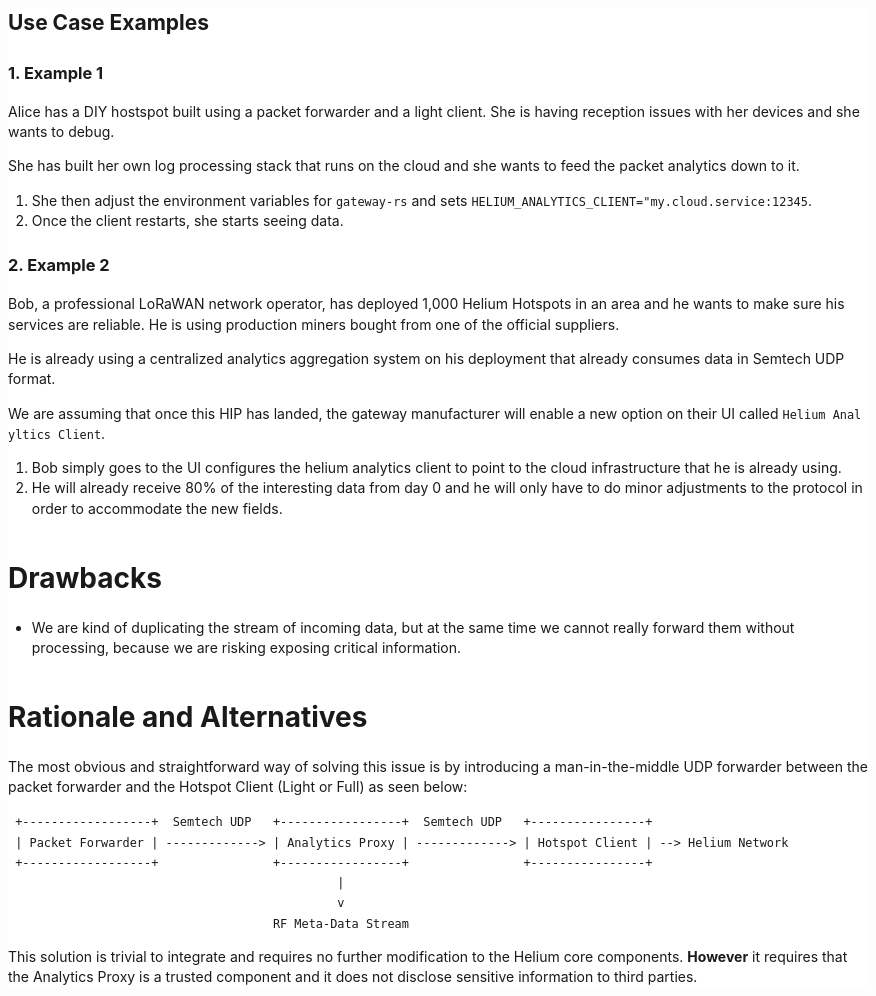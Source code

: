 ## Use Case Examples

### 1. Example 1

Alice has a DIY hostspot built using a packet forwarder and a light client. She is having reception
issues with her devices and she wants to debug.

She has built her own log processing stack that runs on the cloud and she wants to feed the packet
analytics down to it.

1. She then adjust the environment variables for `gateway-rs` and sets
   `HELIUM_ANALYTICS_CLIENT="my.cloud.service:12345`.
2. Once the client restarts, she starts seeing data.

### 2. Example 2

Bob, a professional LoRaWAN network operator, has deployed 1,000 Helium Hotspots in an area and he
wants to make sure his services are reliable. He is using production miners bought from one of the
official suppliers.

He is already using a centralized analytics aggregation system on his deployment that already
consumes data in Semtech UDP format.

We are assuming that once this HIP has landed, the gateway manufacturer will enable a new option on
their UI called `Helium Analyltics Client`.

1. Bob simply goes to the UI configures the helium analytics client to point to the cloud
   infrastructure that he is already using.
2. He will already receive 80% of the interesting data from day 0 and he will only have to do minor
   adjustments to the protocol in order to accommodate the new fields.

# Drawbacks

- We are kind of duplicating the stream of incoming data, but at the same time we cannot really
  forward them without processing, because we are risking exposing critical information.

# Rationale and Alternatives

The most obvious and straightforward way of solving this issue is by introducing a man-in-the-middle
UDP forwarder between the packet forwarder and the Hotspot Client (Light or Full) as seen below:

```
 +------------------+  Semtech UDP   +-----------------+  Semtech UDP   +----------------+
 | Packet Forwarder | -------------> | Analytics Proxy | -------------> | Hotspot Client | --> Helium Network
 +------------------+                +-----------------+                +----------------+
                                              |
                                              v
                                     RF Meta-Data Stream
```

This solution is trivial to integrate and requires no further modification to the Helium core
components. **However** it requires that the Analytics Proxy is a trusted component and it does not
disclose sensitive information to third parties.
